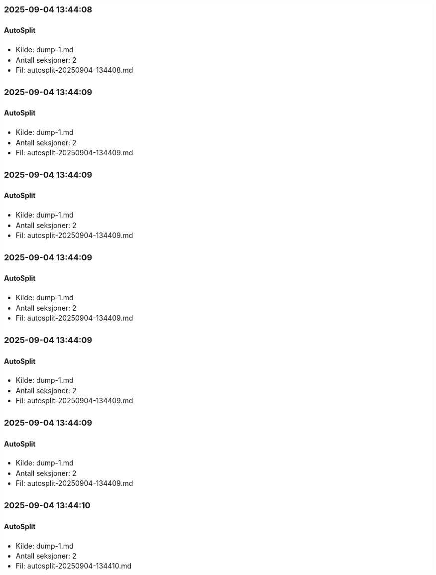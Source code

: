 
### 2025-09-04 13:44:08
#### AutoSplit
- Kilde: dump-1.md
- Antall seksjoner: 2
- Fil: autosplit-20250904-134408.md




### 2025-09-04 13:44:09
#### AutoSplit
- Kilde: dump-1.md
- Antall seksjoner: 2
- Fil: autosplit-20250904-134409.md




### 2025-09-04 13:44:09
#### AutoSplit
- Kilde: dump-1.md
- Antall seksjoner: 2
- Fil: autosplit-20250904-134409.md




### 2025-09-04 13:44:09
#### AutoSplit
- Kilde: dump-1.md
- Antall seksjoner: 2
- Fil: autosplit-20250904-134409.md




### 2025-09-04 13:44:09
#### AutoSplit
- Kilde: dump-1.md
- Antall seksjoner: 2
- Fil: autosplit-20250904-134409.md




### 2025-09-04 13:44:09
#### AutoSplit
- Kilde: dump-1.md
- Antall seksjoner: 2
- Fil: autosplit-20250904-134409.md




### 2025-09-04 13:44:10
#### AutoSplit
- Kilde: dump-1.md
- Antall seksjoner: 2
- Fil: autosplit-20250904-134410.md
